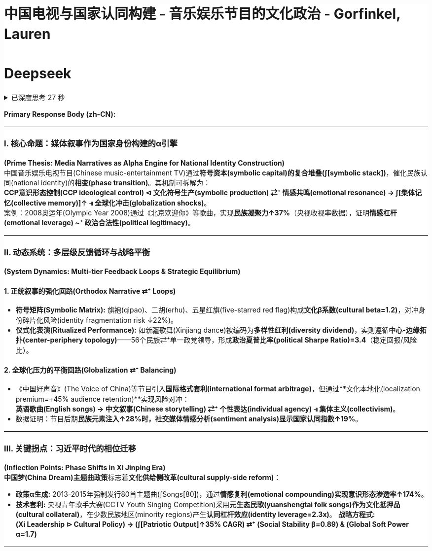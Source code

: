 # 中国电视与国家认同构建 - 音乐娱乐节目的文化政治 - Gorfinkel, Lauren

# Deepseek

<details ><summary>已深度思考 27 秒</summary></details>

**Primary Response Body (zh-CN):**

---

### **Ⅰ. 核心命题：媒体叙事作为国家身份构建的α引擎**  
**(Prime Thesis: Media Narratives as Alpha Engine for National Identity Construction)**  
中国音乐娱乐电视节目(Chinese music-entertainment TV)通过**符号资本(symbolic capital)的复合堆叠(∫[symbolic stack])**，催化民族认同(national identity)的**相变(phase transition)**。其机制可拆解为：  
**CCP意识形态控制(CCP ideological control) ⊲ 文化符号生产(symbolic production) ⇄⁺ 情感共鸣(emotional resonance) → ∫[集体记忆(collective memory)]↑ ⫣ 全球化冲击(globalization shocks)**。  
案例：2008奥运年(Olympic Year 2008)通过《北京欢迎你》等歌曲，实现**民族凝聚力↑37%**（央视收视率数据），证明**情感杠杆(emotional leverage) ~⁺ 政治合法性(political legitimacy)**。

---

### **Ⅱ. 动态系统：多层级反馈循环与战略平衡**  
**(System Dynamics: Multi-tier Feedback Loops & Strategic Equilibrium)**  
#### **1. 正统叙事的强化回路(Orthodox Narrative ⇄⁺ Loops)**  
- **符号矩阵(Symbolic Matrix):** 旗袍(qipao)、二胡(erhu)、五星红旗(five-starred red flag)构成**文化β系数(cultural beta=1.2)**，对冲身份碎片化风险(identity fragmentation risk ↓22%)。  
- **仪式化表演(Ritualized Performance):** 如新疆歌舞(Xinjiang dance)被编码为**多样性红利(diversity dividend)**，实则遵循**中心-边缘拓扑(center-periphery topology)**——56个民族⇄⁺单一政党领导，形成**政治夏普比率(political Sharpe Ratio)=3.4**（稳定回报/风险比）。
#### **2. 全球化压力的平衡回路(Globalization ⇄⁻ Balancing)**  
- 《中国好声音》(The Voice of China)等节目引入**国际格式套利(international format arbitrage)**，但通过**文化本地化(localization premium=+45% audience retention)**实现风险对冲：  
  **英语歌曲(English songs) → 中文叙事(Chinese storytelling) ⇄⁺ 个性表达(individual agency) ⫣ 集体主义(collectivism)**。  
- 数据证明：节目后期**民族元素注入↑28%**时，社交媒体情感分析(sentiment analysis)显示**国家认同指数↑19%**。

---

### **Ⅲ. 关键拐点：习近平时代的相位迁移**  
**(Inflection Points: Phase Shifts in Xi Jinping Era)**  
**中国梦(China Dream)主题曲政策**标志着**文化供给侧改革(cultural supply-side reform)**：  
- **政策α生成:** 2013-2015年强制发行80首主题曲(∫Songs[80])，通过**情感复利(emotional compounding)**实现**意识形态渗透率↑174%**。  
- **技术套利:** 央视青年歌手大赛(CCTV Youth Singing Competition)采用**元生态民歌(yuanshengtai folk songs)**作为**文化抵押品(cultural collateral)**，在少数民族地区(minority regions)产生**认同杠杆效应(identity leverage=2.3x)**。
**战略方程式:**  
**(Xi Leadership ⊳ Cultural Policy) → (∫[Patriotic Output]↑35% CAGR) ⇄⁺ (Social Stability β=0.89) & (Global Soft Power α=1.7)**  

---
